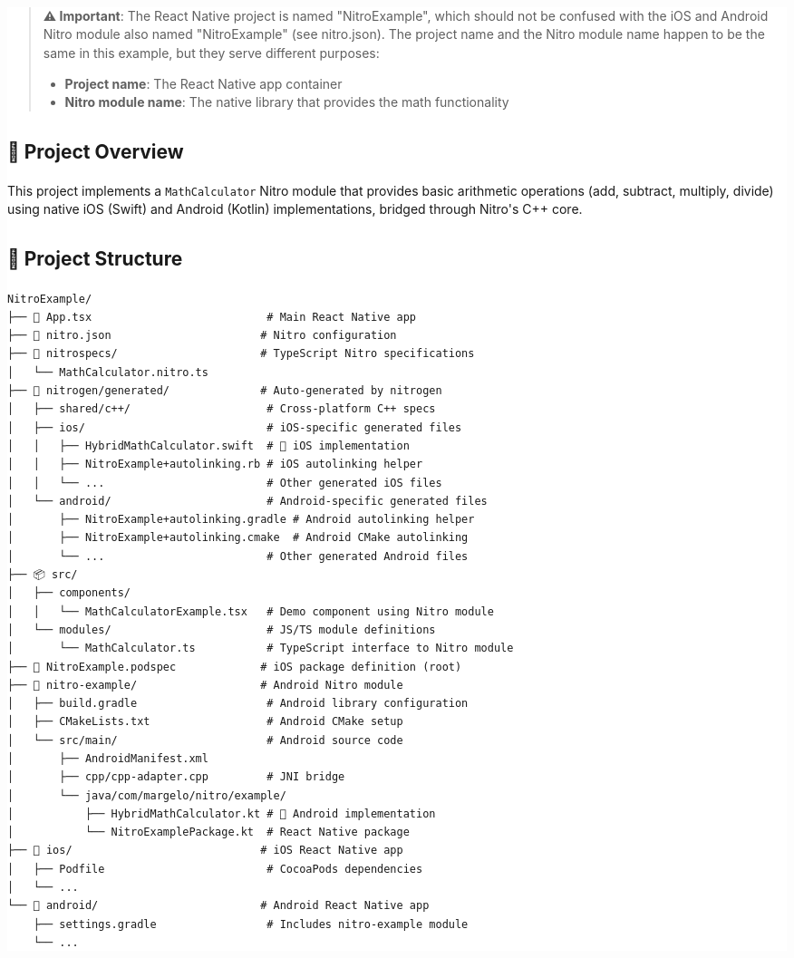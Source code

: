 > **⚠️ Important**: The React Native project is named "NitroExample", which should not be confused with the iOS and Android Nitro module also named "NitroExample" (see nitro.json). The project name and the Nitro module name happen to be the same in this example, but they serve different purposes:
> - **Project name**: The React Native app container
> - **Nitro module name**: The native library that provides the math functionality

## 🚀 Project Overview

This project implements a `MathCalculator` Nitro module that provides basic arithmetic operations (add, subtract, multiply, divide) using native iOS (Swift) and Android (Kotlin) implementations, bridged through Nitro's C++ core.

## 📁 Project Structure

```
NitroExample/
├── 📱 App.tsx                           # Main React Native app
├── 🔧 nitro.json                       # Nitro configuration
├── 📝 nitrospecs/                      # TypeScript Nitro specifications
│   └── MathCalculator.nitro.ts
├── 🧬 nitrogen/generated/              # Auto-generated by nitrogen
│   ├── shared/c++/                     # Cross-platform C++ specs
│   ├── ios/                            # iOS-specific generated files
│   │   ├── HybridMathCalculator.swift  # 🍎 iOS implementation
│   │   ├── NitroExample+autolinking.rb # iOS autolinking helper
│   │   └── ...                         # Other generated iOS files
│   └── android/                        # Android-specific generated files
│       ├── NitroExample+autolinking.gradle # Android autolinking helper
│       ├── NitroExample+autolinking.cmake  # Android CMake autolinking
│       └── ...                         # Other generated Android files
├── 📦 src/
│   ├── components/
│   │   └── MathCalculatorExample.tsx   # Demo component using Nitro module
│   └── modules/                        # JS/TS module definitions
│       └── MathCalculator.ts           # TypeScript interface to Nitro module
├── 🍎 NitroExample.podspec             # iOS package definition (root)
├── 🤖 nitro-example/                   # Android Nitro module
│   ├── build.gradle                    # Android library configuration
│   ├── CMakeLists.txt                  # Android CMake setup
│   └── src/main/                       # Android source code
│       ├── AndroidManifest.xml
│       ├── cpp/cpp-adapter.cpp         # JNI bridge
│       └── java/com/margelo/nitro/example/
│           ├── HybridMathCalculator.kt # 🤖 Android implementation
│           └── NitroExamplePackage.kt  # React Native package
├── 🍎 ios/                             # iOS React Native app
│   ├── Podfile                         # CocoaPods dependencies
│   └── ...
└── 🤖 android/                         # Android React Native app
    ├── settings.gradle                 # Includes nitro-example module
    └── ...
```
